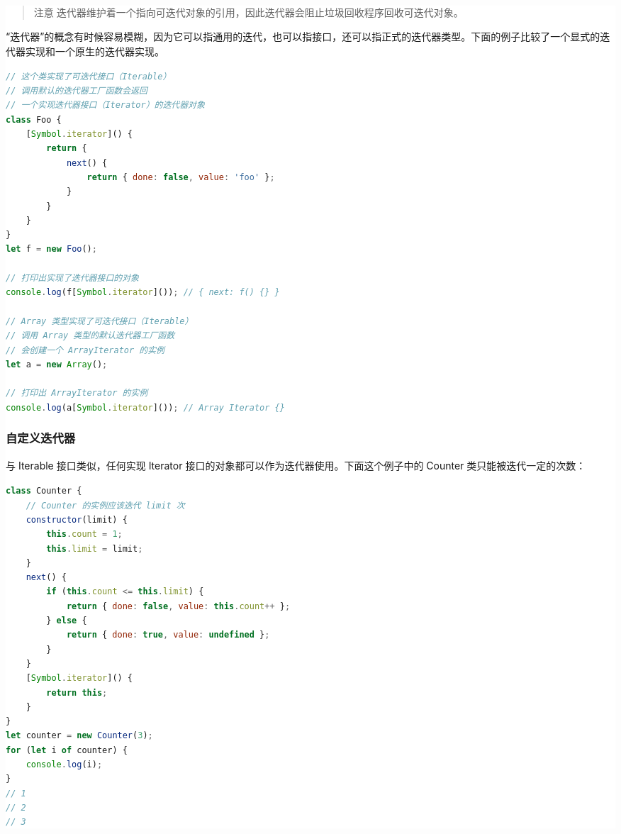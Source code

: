 > 注意 迭代器维护着一个指向可迭代对象的引用，因此迭代器会阻止垃圾回收程序回收可迭代对象。

“迭代器”的概念有时候容易模糊，因为它可以指通用的迭代，也可以指接口，还可以指正式的迭代器类型。下面的例子比较了一个显式的迭代器实现和一个原生的迭代器实现。

```js
// 这个类实现了可迭代接口（Iterable） 
// 调用默认的迭代器工厂函数会返回
// 一个实现迭代器接口（Iterator）的迭代器对象
class Foo { 
    [Symbol.iterator]() { 
        return { 
            next() { 
                return { done: false, value: 'foo' }; 
            } 
        } 
    } 
} 
let f = new Foo();

// 打印出实现了迭代器接口的对象
console.log(f[Symbol.iterator]()); // { next: f() {} }

// Array 类型实现了可迭代接口（Iterable）
// 调用 Array 类型的默认迭代器工厂函数
// 会创建一个 ArrayIterator 的实例
let a = new Array();

// 打印出 ArrayIterator 的实例
console.log(a[Symbol.iterator]()); // Array Iterator {}
```

### 自定义迭代器

与 Iterable 接口类似，任何实现 Iterator 接口的对象都可以作为迭代器使用。下面这个例子中的 Counter 类只能被迭代一定的次数：

```js
class Counter { 
    // Counter 的实例应该迭代 limit 次
    constructor(limit) { 
        this.count = 1; 
        this.limit = limit; 
    } 
    next() { 
        if (this.count <= this.limit) { 
            return { done: false, value: this.count++ }; 
        } else { 
            return { done: true, value: undefined }; 
        } 
    } 
    [Symbol.iterator]() { 
        return this; 
    } 
} 
let counter = new Counter(3); 
for (let i of counter) { 
    console.log(i); 
} 
// 1 
// 2 
// 3
```
